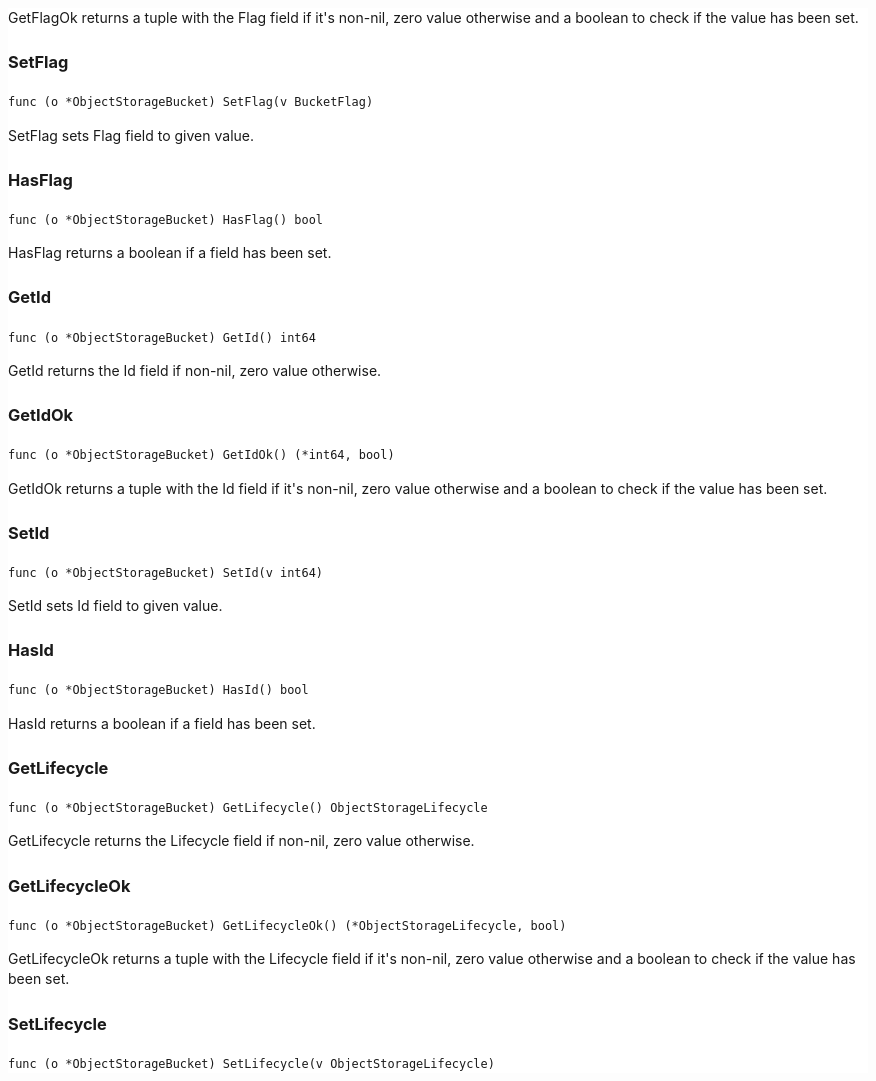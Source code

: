 GetFlagOk returns a tuple with the Flag field if it's non-nil, zero value otherwise
and a boolean to check if the value has been set.

### SetFlag

`func (o *ObjectStorageBucket) SetFlag(v BucketFlag)`

SetFlag sets Flag field to given value.

### HasFlag

`func (o *ObjectStorageBucket) HasFlag() bool`

HasFlag returns a boolean if a field has been set.

### GetId

`func (o *ObjectStorageBucket) GetId() int64`

GetId returns the Id field if non-nil, zero value otherwise.

### GetIdOk

`func (o *ObjectStorageBucket) GetIdOk() (*int64, bool)`

GetIdOk returns a tuple with the Id field if it's non-nil, zero value otherwise
and a boolean to check if the value has been set.

### SetId

`func (o *ObjectStorageBucket) SetId(v int64)`

SetId sets Id field to given value.

### HasId

`func (o *ObjectStorageBucket) HasId() bool`

HasId returns a boolean if a field has been set.

### GetLifecycle

`func (o *ObjectStorageBucket) GetLifecycle() ObjectStorageLifecycle`

GetLifecycle returns the Lifecycle field if non-nil, zero value otherwise.

### GetLifecycleOk

`func (o *ObjectStorageBucket) GetLifecycleOk() (*ObjectStorageLifecycle, bool)`

GetLifecycleOk returns a tuple with the Lifecycle field if it's non-nil, zero value otherwise
and a boolean to check if the value has been set.

### SetLifecycle

`func (o *ObjectStorageBucket) SetLifecycle(v ObjectStorageLifecycle)`
